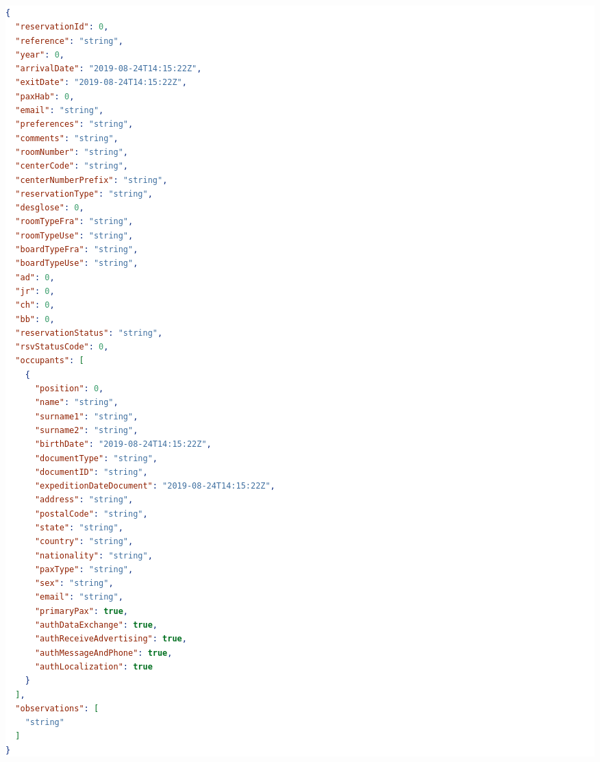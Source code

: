 ```json
{
  "reservationId": 0,
  "reference": "string",
  "year": 0,
  "arrivalDate": "2019-08-24T14:15:22Z",
  "exitDate": "2019-08-24T14:15:22Z",
  "paxHab": 0,
  "email": "string",
  "preferences": "string",
  "comments": "string",
  "roomNumber": "string",
  "centerCode": "string",
  "centerNumberPrefix": "string",
  "reservationType": "string",
  "desglose": 0,
  "roomTypeFra": "string",
  "roomTypeUse": "string",
  "boardTypeFra": "string",
  "boardTypeUse": "string",
  "ad": 0,
  "jr": 0,
  "ch": 0,
  "bb": 0,
  "reservationStatus": "string",
  "rsvStatusCode": 0,
  "occupants": [
    {
      "position": 0,
      "name": "string",
      "surname1": "string",
      "surname2": "string",
      "birthDate": "2019-08-24T14:15:22Z",
      "documentType": "string",
      "documentID": "string",
      "expeditionDateDocument": "2019-08-24T14:15:22Z",
      "address": "string",
      "postalCode": "string",
      "state": "string",
      "country": "string",
      "nationality": "string",
      "paxType": "string",
      "sex": "string",
      "email": "string",
      "primaryPax": true,
      "authDataExchange": true,
      "authReceiveAdvertising": true,
      "authMessageAndPhone": true,
      "authLocalization": true
    }
  ],
  "observations": [
    "string"
  ]
}
```
